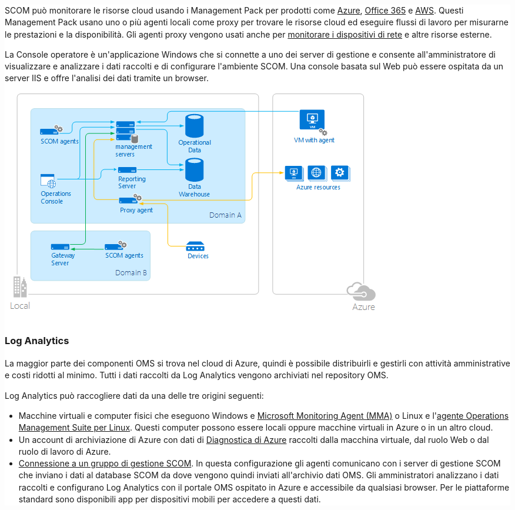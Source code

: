 SCOM può monitorare le risorse cloud usando i Management Pack per prodotti come [Azure](https://www.microsoft.com/download/details.aspx?id=38414), [Office 365](https://www.microsoft.com/download/details.aspx?id=43708) e [AWS](http://docs.aws.amazon.com/AWSEC2/latest/WindowsGuide/AWSManagementPack.html).  Questi Management Pack usano uno o più agenti locali come proxy per trovare le risorse cloud ed eseguire flussi di lavoro per misurarne le prestazioni e la disponibilità.  Gli agenti proxy vengono usati anche per [monitorare i dispositivi di rete](https://technet.microsoft.com/library/hh212935.aspx) e altre risorse esterne.

La Console operatore è un'applicazione Windows che si connette a uno dei server di gestione e consente all'amministratore di visualizzare e analizzare i dati raccolti e di configurare l'ambiente SCOM.  Una console basata sul Web può essere ospitata da un server IIS e offre l'analisi dei dati tramite un browser.

![Architettura SCOM](media/operations-management-suite-monitoring-product-comparison/scom-architecture.png)

### <a name="log-analytics"></a>Log Analytics
La maggior parte dei componenti OMS si trova nel cloud di Azure, quindi è possibile distribuirli e gestirli con attività amministrative e costi ridotti al minimo.  Tutti i dati raccolti da Log Analytics vengono archiviati nel repository OMS.

Log Analytics può raccogliere dati da una delle tre origini seguenti:

* Macchine virtuali e computer fisici che eseguono Windows e [Microsoft Monitoring Agent (MMA)](https://technet.microsoft.com/library/mt484108.aspx) o Linux e l'[agente Operations Management Suite per Linux](https://technet.microsoft.com/library/mt622052.aspx).  Questi computer possono essere locali oppure macchine virtuali in Azure o in un altro cloud.
* Un account di archiviazione di Azure con dati di [Diagnostica di Azure](../cloud-services/cloud-services-dotnet-diagnostics.md) raccolti dalla macchina virtuale, dal ruolo Web o dal ruolo di lavoro di Azure.
* [Connessione a un gruppo di gestione SCOM](https://technet.microsoft.com/library/mt484104.aspx).  In questa configurazione gli agenti comunicano con i server di gestione SCOM che inviano i dati al database SCOM da dove vengono quindi inviati all'archivio dati OMS.
  Gli amministratori analizzano i dati raccolti e configurano Log Analytics con il portale OMS ospitato in Azure e accessibile da qualsiasi browser.  Per le piattaforme standard sono disponibili app per dispositivi mobili per accedere a questi dati.

